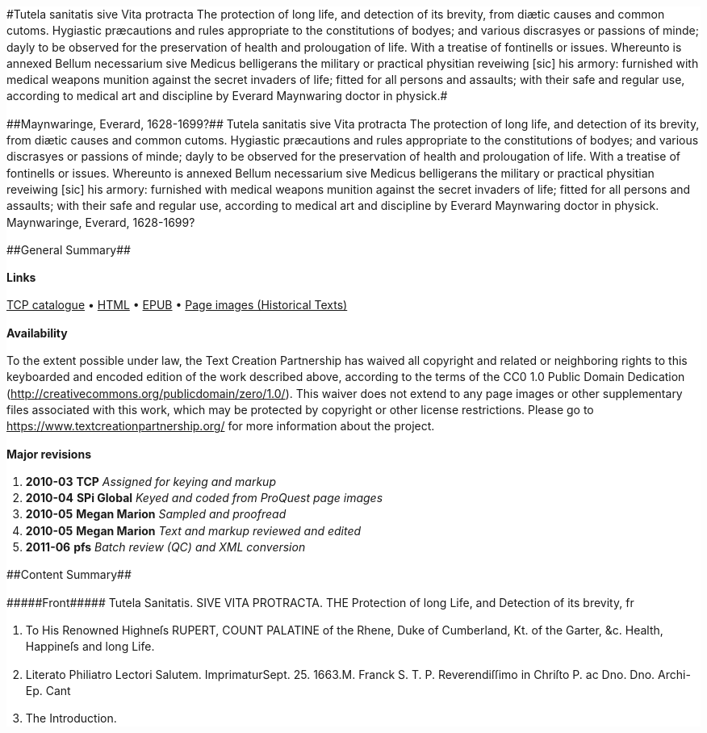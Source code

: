 #Tutela sanitatis sive Vita protracta The protection of long life, and detection of its brevity, from diætic causes and common cutoms. Hygiastic præcautions and rules appropriate to the constitutions of bodyes; and various discrasyes or passions of minde; dayly to be observed for the preservation of health and prolougation of life. With a treatise of fontinells or issues. Whereunto is annexed Bellum necessarium sive Medicus belligerans the military or practical physitian reveiwing [sic] his armory: furnished with medical weapons munition against the secret invaders of life; fitted for all persons and assaults; with their safe and regular use, according to medical art and discipline by Everard Maynwaring doctor in physick.#

##Maynwaringe, Everard, 1628-1699?##
Tutela sanitatis sive Vita protracta The protection of long life, and detection of its brevity, from diætic causes and common cutoms. Hygiastic præcautions and rules appropriate to the constitutions of bodyes; and various discrasyes or passions of minde; dayly to be observed for the preservation of health and prolougation of life. With a treatise of fontinells or issues. Whereunto is annexed Bellum necessarium sive Medicus belligerans the military or practical physitian reveiwing [sic] his armory: furnished with medical weapons munition against the secret invaders of life; fitted for all persons and assaults; with their safe and regular use, according to medical art and discipline by Everard Maynwaring doctor in physick.
Maynwaringe, Everard, 1628-1699?

##General Summary##

**Links**

[TCP catalogue](http://www.ota.ox.ac.uk/tcp/)  • 
[HTML](http://tei.it.ox.ac.uk/tcp/Texts-HTML/free/A50/A50456.html)  • 
[EPUB](http://tei.it.ox.ac.uk/tcp/Texts-EPUB/free/A50/A50456.epub) • 
[Page images (Historical Texts)](https://historicaltexts.jisc.ac.uk/eebo-99826106e)

**Availability**

To the extent possible under law, the Text Creation Partnership has waived all copyright and related or neighboring rights to this keyboarded and encoded edition of the work described above, according to the terms of the CC0 1.0 Public Domain Dedication (http://creativecommons.org/publicdomain/zero/1.0/). This waiver does not extend to any page images or other supplementary files associated with this work, which may be protected by copyright or other license restrictions. Please go to https://www.textcreationpartnership.org/ for more information about the project.

**Major revisions**

1. __2010-03__ __TCP__ *Assigned for keying and markup*
1. __2010-04__ __SPi Global__ *Keyed and coded from ProQuest page images*
1. __2010-05__ __Megan Marion__ *Sampled and proofread*
1. __2010-05__ __Megan Marion__ *Text and markup reviewed and edited*
1. __2011-06__ __pfs__ *Batch review (QC) and XML conversion*

##Content Summary##

#####Front#####
Tutela Sanitatis. SIVE VITA PROTRACTA. THE Protection of long Life, and Detection of its brevity, fr
1. To His Renowned Highneſs RUPERT, COUNT PALATINE of the Rhene, Duke of Cumberland, Kt. of the Garter, &c. Health, Happineſs and long Life.

1. Literato Philiatro Lectori Salutem.
ImprimaturSept. 25. 1663.M. Franck S. T. P. Reverendiſſimo in Chriſto P. ac Dno. Dno. Archi-Ep. Cant
1. The Introduction.
